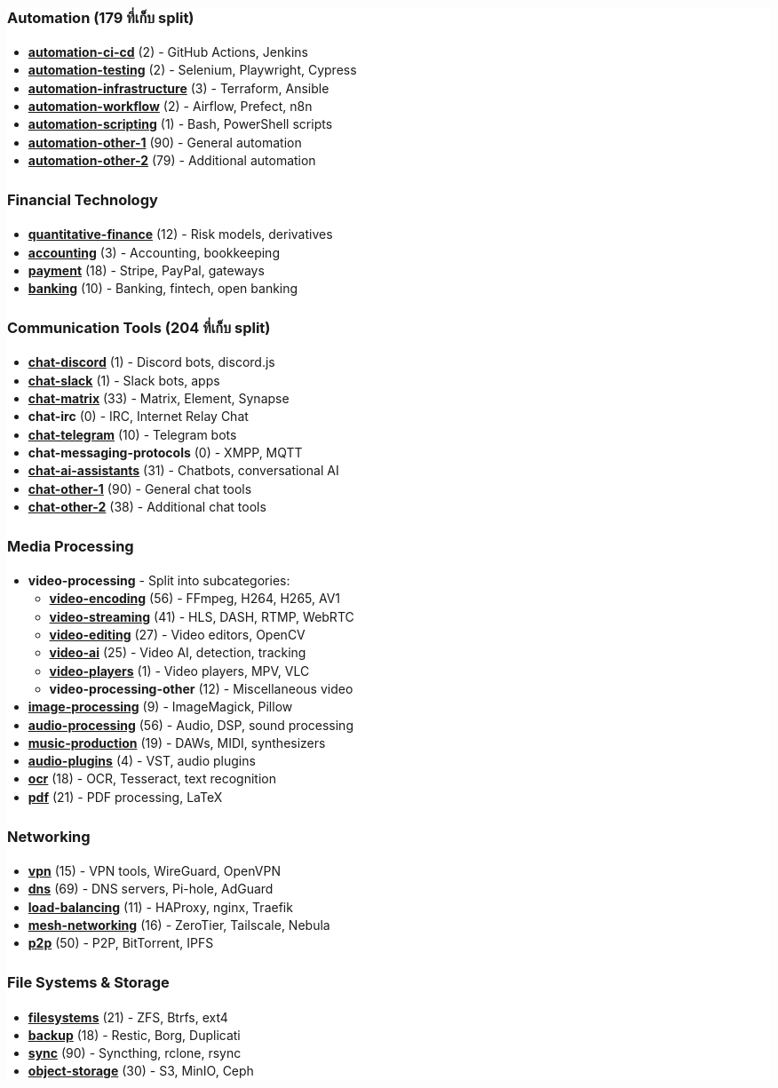 ### Automation (179 ที่เก็บ split)
- [**automation-ci-cd**](categories/automation-ci-cd.md) (2) - GitHub Actions, Jenkins
- [**automation-testing**](categories/automation-testing.md) (2) - Selenium, Playwright, Cypress
- [**automation-infrastructure**](categories/automation-infrastructure.md) (3) - Terraform, Ansible
- [**automation-workflow**](categories/automation-workflow.md) (2) - Airflow, Prefect, n8n
- [**automation-scripting**](categories/automation-scripting.md) (1) - Bash, PowerShell scripts
- [**automation-other-1**](categories/automation-other-1.md) (90) - General automation
- [**automation-other-2**](categories/automation-other-2.md) (79) - Additional automation

### Financial Technology
- [**quantitative-finance**](categories/quantitative-finance.md) (12) - Risk models, derivatives
- [**accounting**](categories/accounting.md) (3) - Accounting, bookkeeping
- [**payment**](categories/payment.md) (18) - Stripe, PayPal, gateways
- [**banking**](categories/banking.md) (10) - Banking, fintech, open banking

### Communication Tools (204 ที่เก็บ split)
- [**chat-discord**](categories/chat-discord.md) (1) - Discord bots, discord.js
- [**chat-slack**](categories/chat-slack.md) (1) - Slack bots, apps
- [**chat-matrix**](categories/chat-matrix.md) (33) - Matrix, Element, Synapse
- **chat-irc** (0) - IRC, Internet Relay Chat
- [**chat-telegram**](categories/chat-telegram.md) (10) - Telegram bots
- **chat-messaging-protocols** (0) - XMPP, MQTT
- [**chat-ai-assistants**](categories/chat-ai-assistants.md) (31) - Chatbots, conversational AI
- [**chat-other-1**](categories/chat-other-1.md) (90) - General chat tools
- [**chat-other-2**](categories/chat-other-2.md) (38) - Additional chat tools

### Media Processing
- **video-processing** - Split into subcategories:
  - [**video-encoding**](categories/video-encoding.md) (56) - FFmpeg, H264, H265, AV1
  - [**video-streaming**](categories/video-streaming.md) (41) - HLS, DASH, RTMP, WebRTC
  - [**video-editing**](categories/video-editing.md) (27) - Video editors, OpenCV
  - [**video-ai**](categories/video-ai.md) (25) - Video AI, detection, tracking
  - [**video-players**](categories/video-players.md) (1) - Video players, MPV, VLC
  - **video-processing-other** (12) - Miscellaneous video
- [**image-processing**](categories/image-processing.md) (9) - ImageMagick, Pillow
- [**audio-processing**](categories/audio-processing.md) (56) - Audio, DSP, sound processing
- [**music-production**](categories/music-production.md) (19) - DAWs, MIDI, synthesizers
- [**audio-plugins**](categories/audio-plugins.md) (4) - VST, audio plugins
- [**ocr**](categories/ocr.md) (18) - OCR, Tesseract, text recognition
- [**pdf**](categories/pdf.md) (21) - PDF processing, LaTeX

### Networking
- [**vpn**](categories/vpn.md) (15) - VPN tools, WireGuard, OpenVPN
- [**dns**](categories/dns.md) (69) - DNS servers, Pi-hole, AdGuard
- [**load-balancing**](categories/load-balancing.md) (11) - HAProxy, nginx, Traefik
- [**mesh-networking**](categories/mesh-networking.md) (16) - ZeroTier, Tailscale, Nebula
- [**p2p**](categories/p2p.md) (50) - P2P, BitTorrent, IPFS

### File Systems & Storage
- [**filesystems**](categories/filesystems.md) (21) - ZFS, Btrfs, ext4
- [**backup**](categories/backup.md) (18) - Restic, Borg, Duplicati
- [**sync**](categories/sync.md) (90) - Syncthing, rclone, rsync
- [**object-storage**](categories/object-storage.md) (30) - S3, MinIO, Ceph
